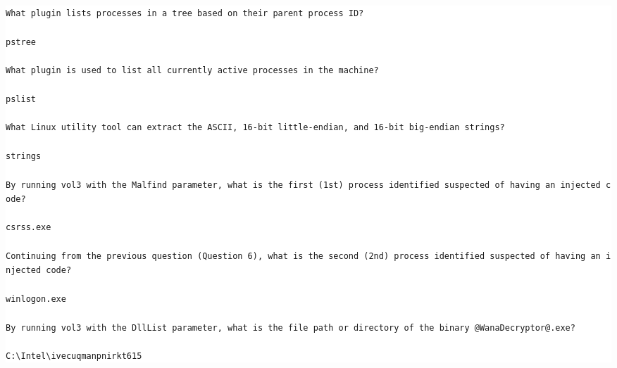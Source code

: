 
```
What plugin lists processes in a tree based on their parent process ID?

pstree

What plugin is used to list all currently active processes in the machine?

pslist

What Linux utility tool can extract the ASCII, 16-bit little-endian, and 16-bit big-endian strings?

strings

By running vol3 with the Malfind parameter, what is the first (1st) process identified suspected of having an injected code?

csrss.exe

Continuing from the previous question (Question 6), what is the second (2nd) process identified suspected of having an injected code?

winlogon.exe

By running vol3 with the DllList parameter, what is the file path or directory of the binary @WanaDecryptor@.exe?

C:\Intel\ivecuqmanpnirkt615
```














































